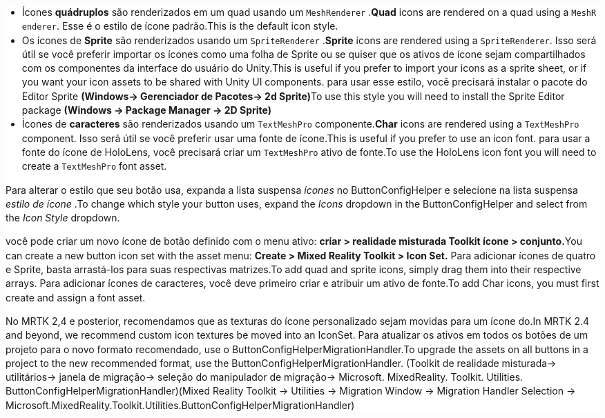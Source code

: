 * <span data-ttu-id="c0b7f-222">Ícones **quádruplos** são renderizados em um quad usando um `MeshRenderer` .</span><span class="sxs-lookup"><span data-stu-id="c0b7f-222">**Quad** icons are rendered on a quad using a `MeshRenderer`.</span></span> <span data-ttu-id="c0b7f-223">Esse é o estilo de ícone padrão.</span><span class="sxs-lookup"><span data-stu-id="c0b7f-223">This is the default icon style.</span></span>
* <span data-ttu-id="c0b7f-224">Os ícones de **Sprite** são renderizados usando um `SpriteRenderer` .</span><span class="sxs-lookup"><span data-stu-id="c0b7f-224">**Sprite** icons are rendered using a `SpriteRenderer`.</span></span> <span data-ttu-id="c0b7f-225">Isso será útil se você preferir importar os ícones como uma folha de Sprite ou se quiser que os ativos de ícone sejam compartilhados com os componentes da interface do usuário do Unity.</span><span class="sxs-lookup"><span data-stu-id="c0b7f-225">This is useful if you prefer to import your icons as a sprite sheet, or if you want your icon assets to be shared with Unity UI components.</span></span> <span data-ttu-id="c0b7f-226">para usar esse estilo, você precisará instalar o pacote do Editor Sprite **(Windows-> Gerenciador de Pacotes-> 2d Sprite)**</span><span class="sxs-lookup"><span data-stu-id="c0b7f-226">To use this style you will need to install the Sprite Editor package **(Windows -> Package Manager -> 2D Sprite)**</span></span>
* <span data-ttu-id="c0b7f-227">Ícones de **caracteres** são renderizados usando um `TextMeshPro` componente.</span><span class="sxs-lookup"><span data-stu-id="c0b7f-227">**Char** icons are rendered using a `TextMeshPro` component.</span></span> <span data-ttu-id="c0b7f-228">Isso será útil se você preferir usar uma fonte de ícone.</span><span class="sxs-lookup"><span data-stu-id="c0b7f-228">This is useful if you prefer to use an icon font.</span></span> <span data-ttu-id="c0b7f-229">para usar a fonte do ícone de HoloLens, você precisará criar um `TextMeshPro` ativo de fonte.</span><span class="sxs-lookup"><span data-stu-id="c0b7f-229">To use the HoloLens icon font you will need to create a `TextMeshPro` font asset.</span></span>

<span data-ttu-id="c0b7f-230">Para alterar o estilo que seu botão usa, expanda a lista suspensa *ícones* no ButtonConfigHelper e selecione na lista suspensa *estilo de ícone* .</span><span class="sxs-lookup"><span data-stu-id="c0b7f-230">To change which style your button uses, expand the *Icons* dropdown in the ButtonConfigHelper and select from the *Icon Style* dropdown.</span></span>

<span data-ttu-id="c0b7f-231">você pode criar um novo ícone de botão definido com o menu ativo: **criar > realidade misturada Toolkit ícone > conjunto.**</span><span class="sxs-lookup"><span data-stu-id="c0b7f-231">You can create a new button icon set with the asset menu: **Create > Mixed Reality Toolkit > Icon Set.**</span></span> <span data-ttu-id="c0b7f-232">Para adicionar ícones de quatro e Sprite, basta arrastá-los para suas respectivas matrizes.</span><span class="sxs-lookup"><span data-stu-id="c0b7f-232">To add quad and sprite icons, simply drag them into their respective arrays.</span></span> <span data-ttu-id="c0b7f-233">Para adicionar ícones de caracteres, você deve primeiro criar e atribuir um ativo de fonte.</span><span class="sxs-lookup"><span data-stu-id="c0b7f-233">To add Char icons, you must first create and assign a font asset.</span></span>

<span data-ttu-id="c0b7f-234">No MRTK 2,4 e posterior, recomendamos que as texturas do ícone personalizado sejam movidas para um ícone do.</span><span class="sxs-lookup"><span data-stu-id="c0b7f-234">In MRTK 2.4 and beyond, we recommend custom icon textures be moved into an IconSet.</span></span>
<span data-ttu-id="c0b7f-235">Para atualizar os ativos em todos os botões de um projeto para o novo formato recomendado, use o ButtonConfigHelperMigrationHandler.</span><span class="sxs-lookup"><span data-stu-id="c0b7f-235">To upgrade the assets on all buttons in a project to the new recommended format, use the ButtonConfigHelperMigrationHandler.</span></span>
<span data-ttu-id="c0b7f-236">(Toolkit de realidade misturada-> utilitários-> janela de migração-> seleção do manipulador de migração-> Microsoft. MixedReality. Toolkit. Utilities. ButtonConfigHelperMigrationHandler)</span><span class="sxs-lookup"><span data-stu-id="c0b7f-236">(Mixed Reality Toolkit -> Utilities -> Migration Window -> Migration Handler Selection -> Microsoft.MixedReality.Toolkit.Utilities.ButtonConfigHelperMigrationHandler)</span></span>
